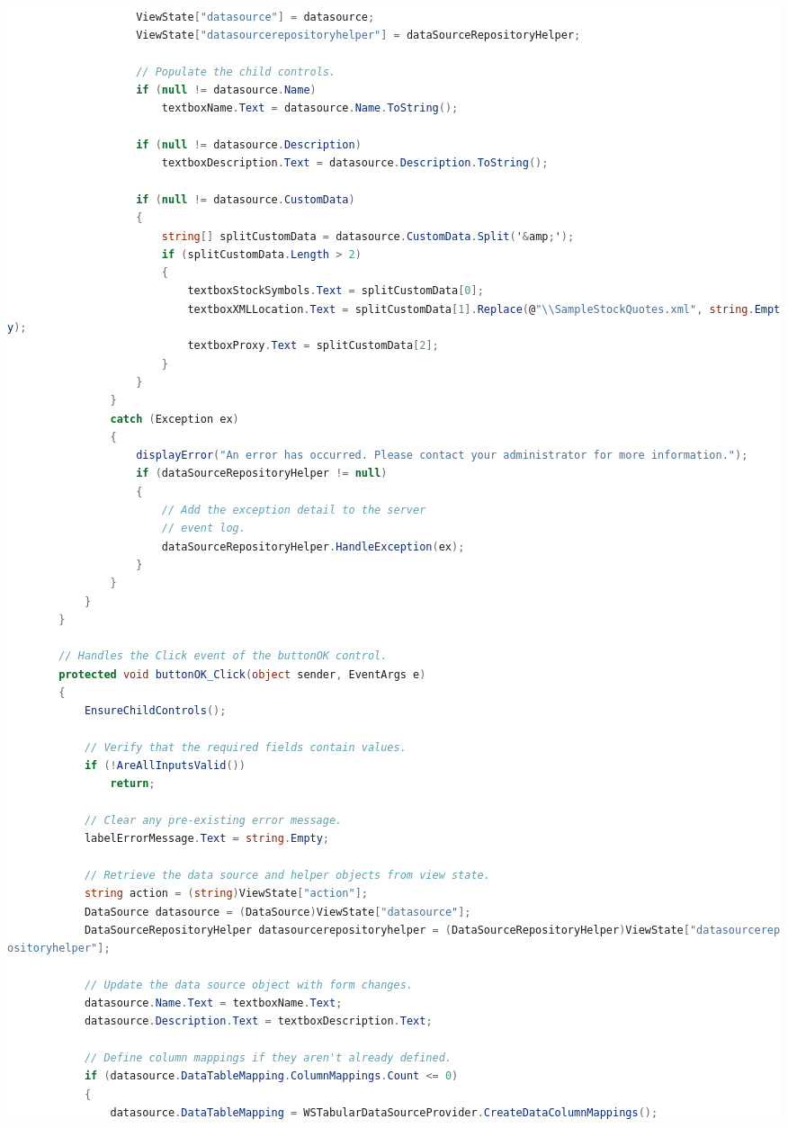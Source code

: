```cs
                    ViewState["datasource"] = datasource;
                    ViewState["datasourcerepositoryhelper"] = dataSourceRepositoryHelper;

                    // Populate the child controls.
                    if (null != datasource.Name)
                        textboxName.Text = datasource.Name.ToString();

                    if (null != datasource.Description)
                        textboxDescription.Text = datasource.Description.ToString();

                    if (null != datasource.CustomData)
                    {
                        string[] splitCustomData = datasource.CustomData.Split('&amp;');
                        if (splitCustomData.Length > 2)
                        {
                            textboxStockSymbols.Text = splitCustomData[0];
                            textboxXMLLocation.Text = splitCustomData[1].Replace(@"\\SampleStockQuotes.xml", string.Empty);
                            textboxProxy.Text = splitCustomData[2];
                        }
                    }
                }
                catch (Exception ex)
                {
                    displayError("An error has occurred. Please contact your administrator for more information.");
                    if (dataSourceRepositoryHelper != null)
                    {
                        // Add the exception detail to the server
                        // event log.
                        dataSourceRepositoryHelper.HandleException(ex);
                    }
                }
            }
        }

        // Handles the Click event of the buttonOK control.
        protected void buttonOK_Click(object sender, EventArgs e)
        {
            EnsureChildControls();

            // Verify that the required fields contain values.
            if (!AreAllInputsValid())
                return;

            // Clear any pre-existing error message.
            labelErrorMessage.Text = string.Empty;

            // Retrieve the data source and helper objects from view state.
            string action = (string)ViewState["action"];
            DataSource datasource = (DataSource)ViewState["datasource"];
            DataSourceRepositoryHelper datasourcerepositoryhelper = (DataSourceRepositoryHelper)ViewState["datasourcerepositoryhelper"];

            // Update the data source object with form changes.
            datasource.Name.Text = textboxName.Text;
            datasource.Description.Text = textboxDescription.Text;

            // Define column mappings if they aren't already defined.
            if (datasource.DataTableMapping.ColumnMappings.Count <= 0)
            {
                datasource.DataTableMapping = WSTabularDataSourceProvider.CreateDataColumnMappings();
```